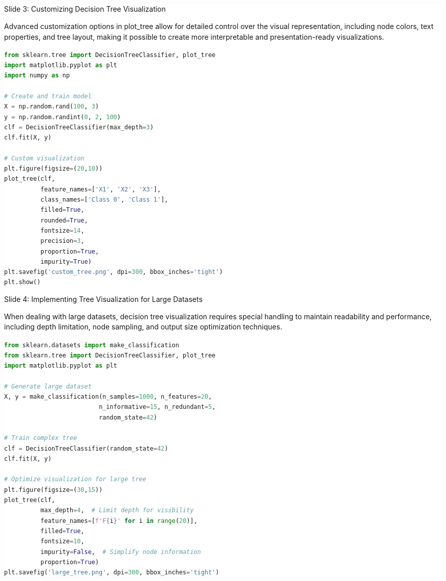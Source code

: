 Slide 3: Customizing Decision Tree Visualization

Advanced customization options in plot\_tree allow for detailed control over the visual representation, including node colors, text properties, and tree layout, making it possible to create more interpretable and presentation-ready visualizations.

```python
from sklearn.tree import DecisionTreeClassifier, plot_tree
import matplotlib.pyplot as plt
import numpy as np

# Create and train model
X = np.random.rand(100, 3)
y = np.random.randint(0, 2, 100)
clf = DecisionTreeClassifier(max_depth=3)
clf.fit(X, y)

# Custom visualization
plt.figure(figsize=(20,10))
plot_tree(clf,
          feature_names=['X1', 'X2', 'X3'],
          class_names=['Class 0', 'Class 1'],
          filled=True,
          rounded=True,
          fontsize=14,
          precision=3,
          proportion=True,
          impurity=True)
plt.savefig('custom_tree.png', dpi=300, bbox_inches='tight')
plt.show()
```

Slide 4: Implementing Tree Visualization for Large Datasets

When dealing with large datasets, decision tree visualization requires special handling to maintain readability and performance, including depth limitation, node sampling, and output size optimization techniques.

```python
from sklearn.datasets import make_classification
from sklearn.tree import DecisionTreeClassifier, plot_tree
import matplotlib.pyplot as plt

# Generate large dataset
X, y = make_classification(n_samples=1000, n_features=20,
                          n_informative=15, n_redundant=5,
                          random_state=42)

# Train complex tree
clf = DecisionTreeClassifier(random_state=42)
clf.fit(X, y)

# Optimize visualization for large tree
plt.figure(figsize=(30,15))
plot_tree(clf, 
          max_depth=4,  # Limit depth for visibility
          feature_names=[f'F{i}' for i in range(20)],
          filled=True,
          fontsize=10,
          impurity=False,  # Simplify node information
          proportion=True)
plt.savefig('large_tree.png', dpi=300, bbox_inches='tight')
```

